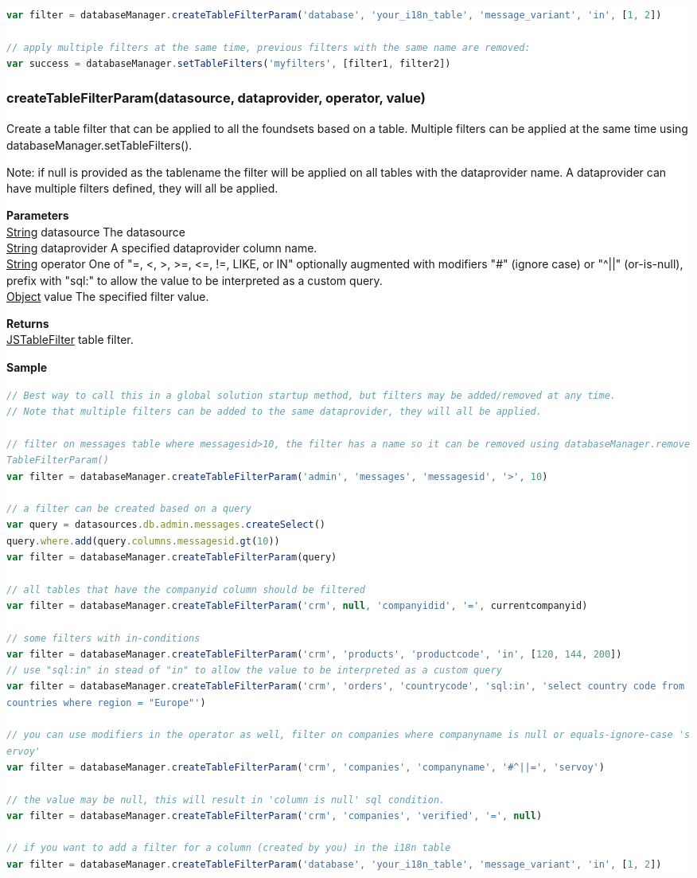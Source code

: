 ```javascript
var filter = databaseManager.createTableFilterParam('database', 'your_i18n_table', 'message_variant', 'in', [1, 2])

// apply multiple filters at the same time, previous filters with the same name are removed:
var success = databaseManager.setTableFilters('myfilters', [filter1, filter2])
```
### createTableFilterParam(datasource, dataprovider, operator, value)

Create a table filter that can be applied to all the foundsets based on a table.
Multiple filters can be applied at the same time using databaseManager.setTableFilters().

Note: if null is provided as the tablename the filter will be applied on all tables with the dataprovider name.
A dataprovider can have multiple filters defined, they will all be applied.

**Parameters**\
[String](JSLib/String.md) datasource The datasource\
[String](JSLib/String.md) dataprovider A specified dataprovider column name.\
[String](JSLib/String.md) operator One of "=, <, >, >=, <=, !=, LIKE, or IN" optionally augmented with modifiers "#" (ignore case) or "^||" (or-is-null), prefix with "sql:" to allow the value to be interpreted as a custom query.\
[Object](JSLib/Object.md) value The specified filter value.

**Returns**\
[JSTableFilter](Database%20Manager/JSTableFilter.md) table filter.


**Sample**

```javascript
// Best way to call this in a global solution startup method, but filters may be added/removed at any time.
// Note that multiple filters can be added to the same dataprovider, they will all be applied.

// filter on messages table where messagesid>10, the filter has a name so it can be removed using databaseManager.removeTableFilterParam()
var filter = databaseManager.createTableFilterParam('admin', 'messages', 'messagesid', '>', 10)

// a filter can be created based on a query
var query = datasources.db.admin.messages.createSelect()
query.where.add(query.columns.messagesid.gt(10))
var filter = databaseManager.createTableFilterParam(query)

// all tables that have the companyid column should be filtered
var filter = databaseManager.createTableFilterParam('crm', null, 'companyidid', '=', currentcompanyid)

// some filters with in-conditions
var filter = databaseManager.createTableFilterParam('crm', 'products', 'productcode', 'in', [120, 144, 200])
// use "sql:in" in stead of "in" to allow the value to be interpreted as a custom query
var filter = databaseManager.createTableFilterParam('crm', 'orders', 'countrycode', 'sql:in', 'select country code from countries where region = "Europe"')

// you can use modifiers in the operator as well, filter on companies where companyname is null or equals-ignore-case 'servoy'
var filter = databaseManager.createTableFilterParam('crm', 'companies', 'companyname', '#^||=', 'servoy')

// the value may be null, this will result in 'column is null' sql condition.
var filter = databaseManager.createTableFilterParam('crm', 'companies', 'verified', '=', null)

// if you want to add a filter for a column (created by you) in the i18n table
var filter = databaseManager.createTableFilterParam('database', 'your_i18n_table', 'message_variant', 'in', [1, 2])
```
